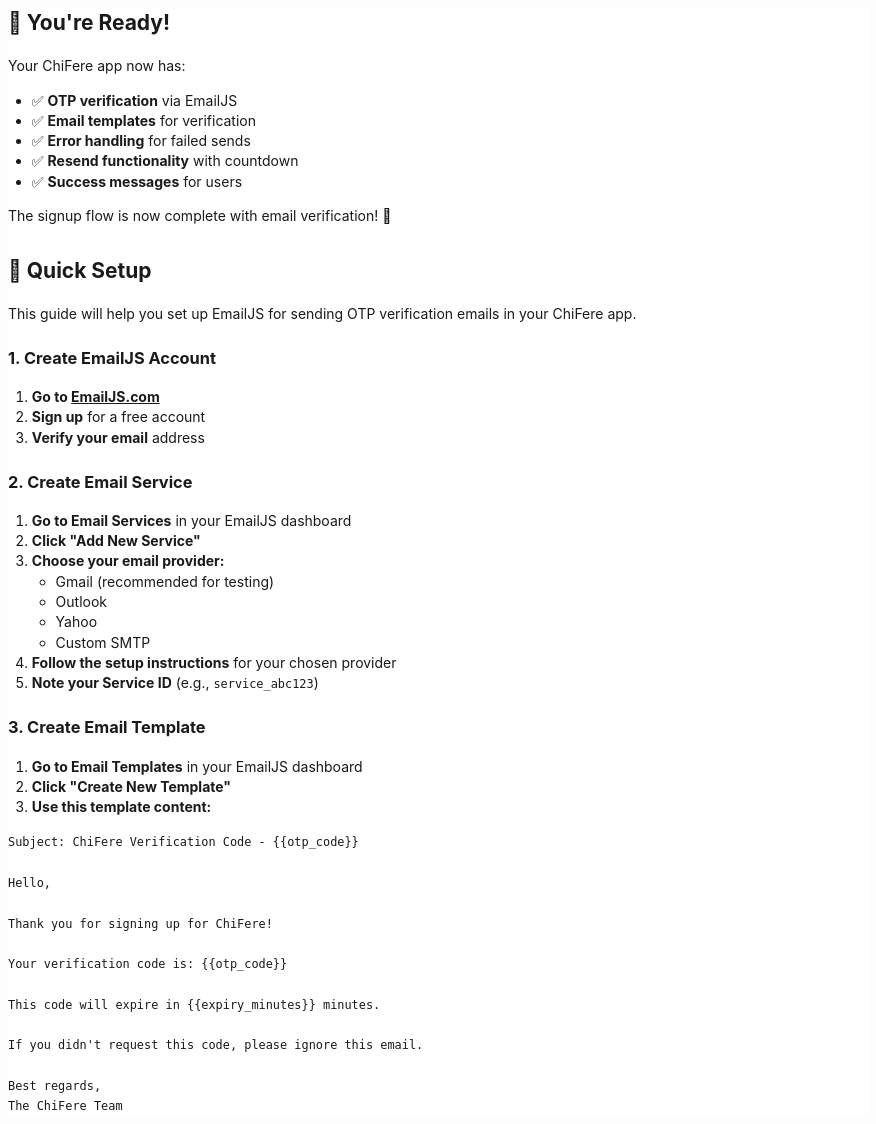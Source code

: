 ## 🚀 You're Ready!

Your ChiFere app now has:
- ✅ **OTP verification** via EmailJS
- ✅ **Email templates** for verification
- ✅ **Error handling** for failed sends
- ✅ **Resend functionality** with countdown
- ✅ **Success messages** for users

The signup flow is now complete with email verification! 🎉



## 🚀 Quick Setup

This guide will help you set up EmailJS for sending OTP verification emails in your ChiFere app.

### 1. Create EmailJS Account

1. **Go to [EmailJS.com](https://www.emailjs.com/)**
2. **Sign up** for a free account
3. **Verify your email** address

### 2. Create Email Service

1. **Go to Email Services** in your EmailJS dashboard
2. **Click "Add New Service"**
3. **Choose your email provider:**
   - Gmail (recommended for testing)
   - Outlook
   - Yahoo
   - Custom SMTP
4. **Follow the setup instructions** for your chosen provider
5. **Note your Service ID** (e.g., `service_abc123`)

### 3. Create Email Template

1. **Go to Email Templates** in your EmailJS dashboard
2. **Click "Create New Template"**
3. **Use this template content:**

```html
Subject: ChiFere Verification Code - {{otp_code}}

Hello,

Thank you for signing up for ChiFere!

Your verification code is: {{otp_code}}

This code will expire in {{expiry_minutes}} minutes.

If you didn't request this code, please ignore this email.

Best regards,
The ChiFere Team
```
